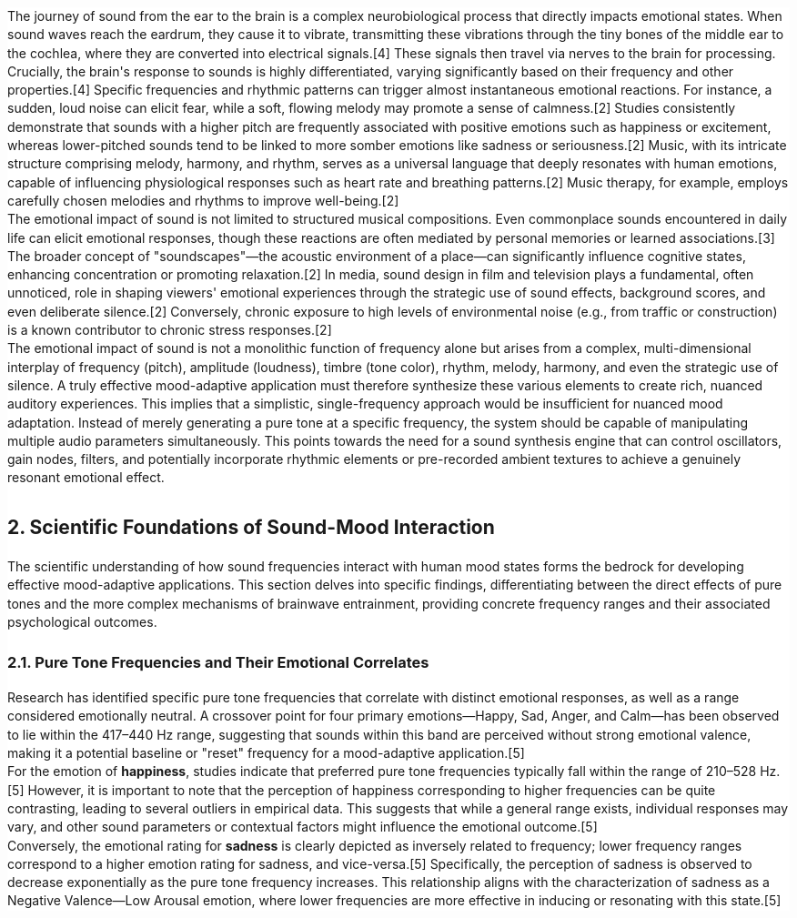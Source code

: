 The journey of sound from the ear to the brain is a complex neurobiological process that directly impacts emotional states. When sound waves reach the eardrum, they cause it to vibrate, transmitting these vibrations through the tiny bones of the middle ear to the cochlea, where they are converted into electrical signals.\[4\] These signals then travel via nerves to the brain for processing. Crucially, the brain's response to sounds is highly differentiated, varying significantly based on their frequency and other properties.\[4\] Specific frequencies and rhythmic patterns can trigger almost instantaneous emotional reactions. For instance, a sudden, loud noise can elicit fear, while a soft, flowing melody may promote a sense of calmness.\[2\] Studies consistently demonstrate that sounds with a higher pitch are frequently associated with positive emotions such as happiness or excitement, whereas lower-pitched sounds tend to be linked to more somber emotions like sadness or seriousness.\[2\] Music, with its intricate structure comprising melody, harmony, and rhythm, serves as a universal language that deeply resonates with human emotions, capable of influencing physiological responses such as heart rate and breathing patterns.\[2\] Music therapy, for example, employs carefully chosen melodies and rhythms to improve well-being.\[2\]  
The emotional impact of sound is not limited to structured musical compositions. Even commonplace sounds encountered in daily life can elicit emotional responses, though these reactions are often mediated by personal memories or learned associations.\[3\] The broader concept of "soundscapes"—the acoustic environment of a place—can significantly influence cognitive states, enhancing concentration or promoting relaxation.\[2\] In media, sound design in film and television plays a fundamental, often unnoticed, role in shaping viewers' emotional experiences through the strategic use of sound effects, background scores, and even deliberate silence.\[2\] Conversely, chronic exposure to high levels of environmental noise (e.g., from traffic or construction) is a known contributor to chronic stress responses.\[2\]  
The emotional impact of sound is not a monolithic function of frequency alone but arises from a complex, multi-dimensional interplay of frequency (pitch), amplitude (loudness), timbre (tone color), rhythm, melody, harmony, and even the strategic use of silence. A truly effective mood-adaptive application must therefore synthesize these various elements to create rich, nuanced auditory experiences. This implies that a simplistic, single-frequency approach would be insufficient for nuanced mood adaptation. Instead of merely generating a pure tone at a specific frequency, the system should be capable of manipulating multiple audio parameters simultaneously. This points towards the need for a sound synthesis engine that can control oscillators, gain nodes, filters, and potentially incorporate rhythmic elements or pre-recorded ambient textures to achieve a genuinely resonant emotional effect.

## **2\. Scientific Foundations of Sound-Mood Interaction**

The scientific understanding of how sound frequencies interact with human mood states forms the bedrock for developing effective mood-adaptive applications. This section delves into specific findings, differentiating between the direct effects of pure tones and the more complex mechanisms of brainwave entrainment, providing concrete frequency ranges and their associated psychological outcomes.

### **2.1. Pure Tone Frequencies and Their Emotional Correlates**

Research has identified specific pure tone frequencies that correlate with distinct emotional responses, as well as a range considered emotionally neutral. A crossover point for four primary emotions—Happy, Sad, Anger, and Calm—has been observed to lie within the 417–440 Hz range, suggesting that sounds within this band are perceived without strong emotional valence, making it a potential baseline or "reset" frequency for a mood-adaptive application.\[5\]  
For the emotion of **happiness**, studies indicate that preferred pure tone frequencies typically fall within the range of 210–528 Hz.\[5\] However, it is important to note that the perception of happiness corresponding to higher frequencies can be quite contrasting, leading to several outliers in empirical data. This suggests that while a general range exists, individual responses may vary, and other sound parameters or contextual factors might influence the emotional outcome.\[5\]  
Conversely, the emotional rating for **sadness** is clearly depicted as inversely related to frequency; lower frequency ranges correspond to a higher emotion rating for sadness, and vice-versa.\[5\] Specifically, the perception of sadness is observed to decrease exponentially as the pure tone frequency increases. This relationship aligns with the characterization of sadness as a Negative Valence—Low Arousal emotion, where lower frequencies are more effective in inducing or resonating with this state.\[5\]  